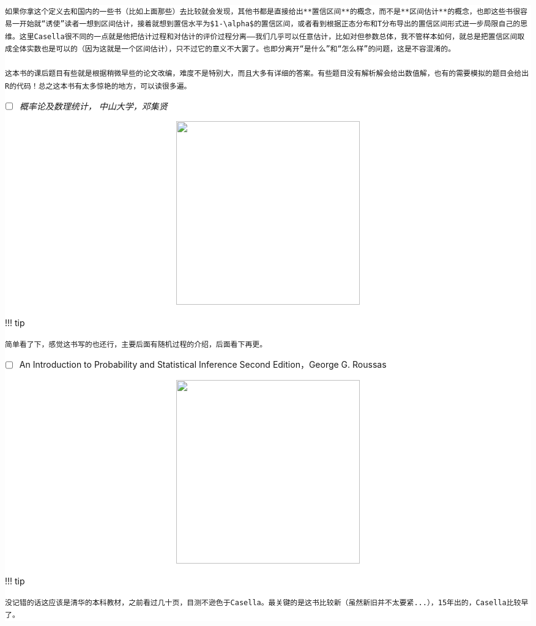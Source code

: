     如果你拿这个定义去和国内的一些书（比如上面那些）去比较就会发现，其他书都是直接给出**置信区间**的概念，而不是**区间估计**的概念，也即这些书很容易一开始就“诱使”读者一想到区间估计，接着就想到置信水平为$1-\alpha$的置信区间，或者看到根据正态分布和T分布导出的置信区间形式进一步局限自己的思维。这里Casella很不同的一点就是他把估计过程和对估计的评价过程分离——我们几乎可以任意估计，比如对但参数总体，我不管样本如何，就总是把置信区间取成全体实数也是可以的（因为这就是一个区间估计），只不过它的意义不大罢了。也即分离开“是什么”和“怎么样”的问题，这是不容混淆的。

    这本书的课后题目有些就是根据稍微早些的论文改编，难度不是特别大，而且大多有详细的答案。有些题目没有解析解会给出数值解，也有的需要模拟的题目会给出R的代码！总之这本书有太多惊艳的地方，可以读很多遍。


- [ ] *概率论及数理统计， 中山大学，邓集贤*

<center><img src="https://datahonor-1252464519.cos.ap-beijing-1.myqcloud.com/201812/%E4%B8%AD%E5%A4%A7%E9%82%93.jpg" width = "300" height = "300"/></center>

!!! tip

    简单看了下，感觉这书写的也还行，主要后面有随机过程的介绍，后面看下再更。



- [ ] An Introduction to Probability and Statistical Inference Second Edition，George G. Roussas

<center><img src="https://datahonor-1252464519.cos.ap-beijing-1.myqcloud.com/201812/Roussas.jpg" width = "300" height = "300"/></center>

!!! tip

    没记错的话这应该是清华的本科教材，之前看过几十页，目测不逊色于Casella。最关键的是这书比较新（虽然新旧并不太要紧...），15年出的，Casella比较早了。
